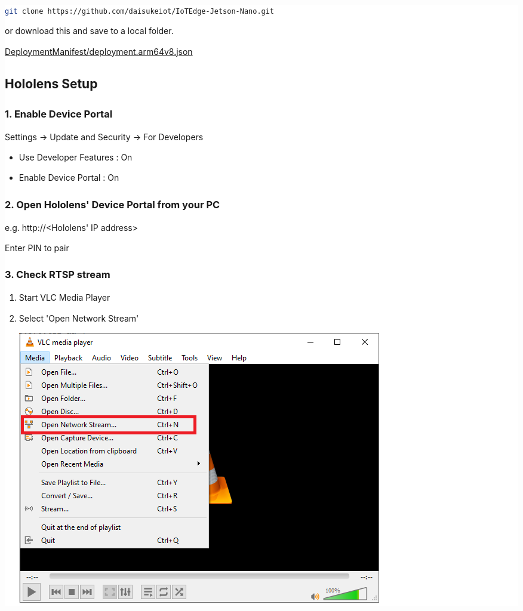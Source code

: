```bash
git clone https://github.com/daisukeiot/IoTEdge-Jetson-Nano.git
```

or download this and save to a local folder.

[DeploymentManifest/deployment.arm64v8.json](https://github.com/daisukeiot/IoTEdge-Jetson-Nano/blob/master/DeploymentManifest/deployment.arm64v8.json)

## Hololens Setup

### 1. Enable Device Portal  

  Settings -> Update and Security -> For Developers  

  - Use Developer Features : On

  - Enable Device Portal : On

### 2. Open Hololens' Device Portal from your PC

e.g. http://<Hololens' IP address>

Enter PIN to pair

### 3. Check RTSP stream

1. Start VLC Media Player
1. Select 'Open Network Stream'  

    ![VLC1](doc/VLC1.png)
